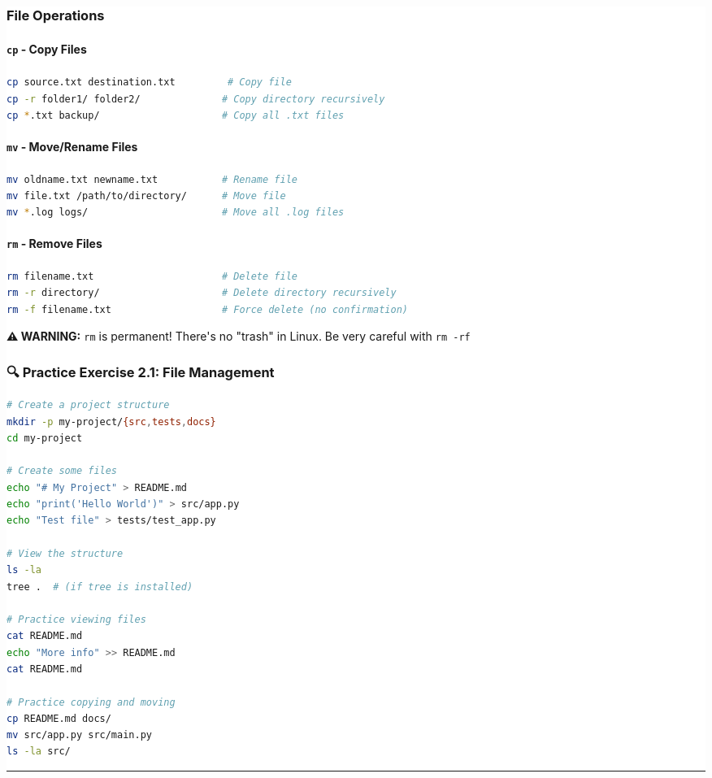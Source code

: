 ### File Operations

#### `cp` - Copy Files
```bash
cp source.txt destination.txt         # Copy file
cp -r folder1/ folder2/              # Copy directory recursively
cp *.txt backup/                     # Copy all .txt files
```

#### `mv` - Move/Rename Files
```bash
mv oldname.txt newname.txt           # Rename file
mv file.txt /path/to/directory/      # Move file
mv *.log logs/                       # Move all .log files
```

#### `rm` - Remove Files
```bash
rm filename.txt                      # Delete file
rm -r directory/                     # Delete directory recursively
rm -f filename.txt                   # Force delete (no confirmation)
```

**⚠️ WARNING:** `rm` is permanent! There's no "trash" in Linux. Be very careful with `rm -rf`

### 🔍 **Practice Exercise 2.1: File Management**
```bash
# Create a project structure
mkdir -p my-project/{src,tests,docs}
cd my-project

# Create some files
echo "# My Project" > README.md
echo "print('Hello World')" > src/app.py
echo "Test file" > tests/test_app.py

# View the structure
ls -la
tree .  # (if tree is installed)

# Practice viewing files
cat README.md
echo "More info" >> README.md
cat README.md

# Practice copying and moving
cp README.md docs/
mv src/app.py src/main.py
ls -la src/
```

---
